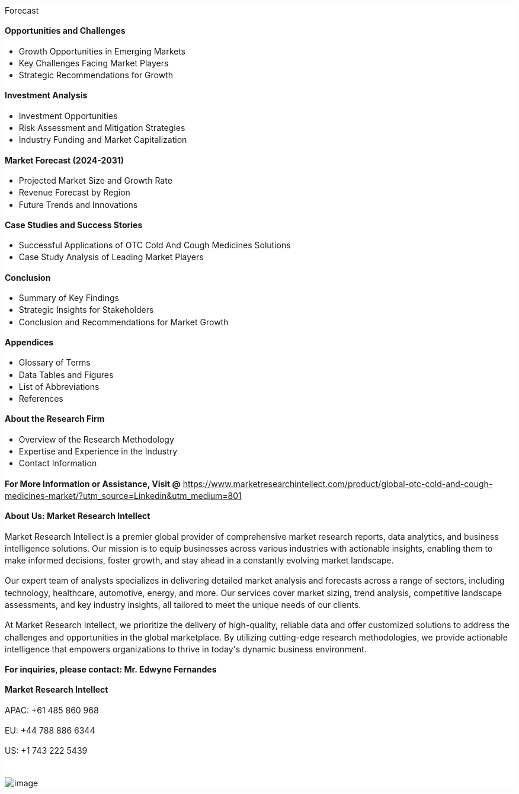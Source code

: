 Forecast</li></ul><p><strong>Opportunities and Challenges</strong></p><ul><li>Growth Opportunities in Emerging Markets</li><li>Key Challenges Facing Market Players</li><li>Strategic Recommendations for Growth</li></ul><p><strong>Investment Analysis</strong></p><ul><li>Investment Opportunities</li><li>Risk Assessment and Mitigation Strategies</li><li>Industry Funding and Market Capitalization</li></ul><p><strong>Market Forecast (2024-2031)</strong></p><ul><li>Projected Market Size and Growth Rate</li><li>Revenue Forecast by Region</li><li>Future Trends and Innovations</li></ul><p><strong>Case Studies and Success Stories</strong></p><ul><li>Successful Applications of OTC Cold And Cough Medicines Solutions</li><li>Case Study Analysis of Leading Market Players</li></ul><p><strong>Conclusion</strong></p><ul><li>Summary of Key Findings</li><li>Strategic Insights for Stakeholders</li><li>Conclusion and Recommendations for Market Growth</li></ul><p><strong>Appendices</strong></p><ul><li>Glossary of Terms</li><li>Data Tables and Figures</li><li>List of Abbreviations</li><li>References</li></ul><p><strong>About the Research Firm</strong></p><ul><li>Overview of the Research Methodology</li><li>Expertise and Experience in the Industry</li><li>Contact Information</li></ul></div><div class="article-main__content" data-test-id="publishing-text-block"><p><span class="font-[700]"><strong>For More Information or Assistance, Visit @</strong>&nbsp;<a href="https://www.marketresearchintellect.com/product/global-otc-cold-and-cough-medicines-market/?utm_source=Linkedin&utm_medium=801">https://www.marketresearchintellect.com/product/global-otc-cold-and-cough-medicines-market/?utm_source=Linkedin&utm_medium=801</a></span></p><p><strong>About Us: Market Research Intellect</strong></p><p>Market Research Intellect is a premier global provider of comprehensive market research reports, data analytics, and business intelligence solutions. Our mission is to equip businesses across various industries with actionable insights, enabling them to make informed decisions, foster growth, and stay ahead in a constantly evolving market landscape.</p><p>Our expert team of analysts specializes in delivering detailed market analysis and forecasts across a range of sectors, including technology, healthcare, automotive, energy, and more. Our services cover market sizing, trend analysis, competitive landscape assessments, and key industry insights, all tailored to meet the unique needs of our clients.</p><p>At Market Research Intellect, we prioritize the delivery of high-quality, reliable data and offer customized solutions to address the challenges and opportunities in the global marketplace. By utilizing cutting-edge research methodologies, we provide actionable intelligence that empowers organizations to thrive in today's dynamic business environment.</p><p><strong>For inquiries, please contact: Mr. Edwyne Fernandes</strong></p><p><strong>Market Research Intellect</strong></p><p>APAC: +61 485 860 968</p><p>EU: +44 788 886 6344</p><p>US: +1 743 222 5439</p></div><div class="article-main__content" data-test-id="publishing-text-block">&nbsp;</div>
![image](https://github.com/user-attachments/assets/0aef5da6-3056-46b9-8b21-4a2f6fc4173d)
